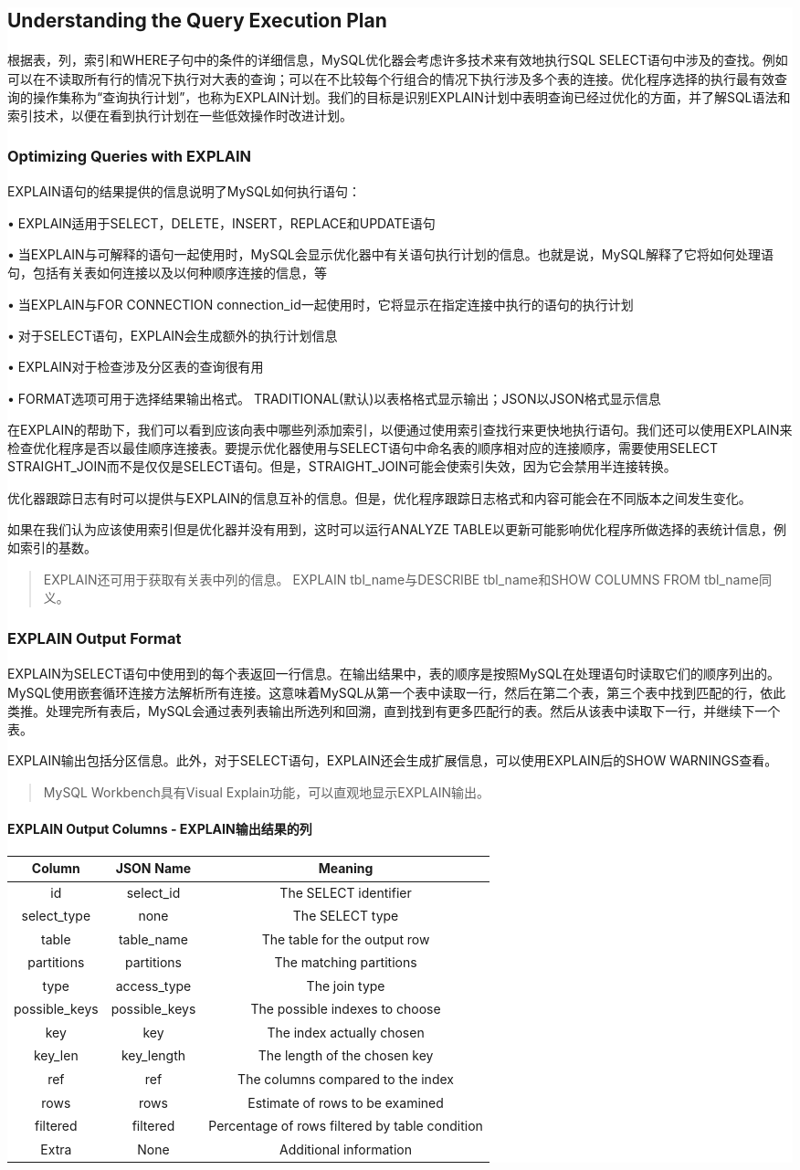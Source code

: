 ## Understanding the Query Execution Plan

根据表，列，索引和WHERE子句中的条件的详细信息，MySQL优化器会考虑许多技术来有效地执行SQL SELECT语句中涉及的查找。例如可以在不读取所有行的情况下执行对大表的查询；可以在不比较每个行组合的情况下执行涉及多个表的连接。优化程序选择的执行最有效查询的操作集称为“查询执行计划”，也称为EXPLAIN计划。我们的目标是识别EXPLAIN计划中表明查询已经过优化的方面，并了解SQL语法和索引技术，以便在看到执行计划在一些低效操作时改进计划。

### Optimizing Queries with EXPLAIN

EXPLAIN语句的结果提供的信息说明了MySQL如何执行语句：

• EXPLAIN适用于SELECT，DELETE，INSERT，REPLACE和UPDATE语句

• 当EXPLAIN与可解释的语句一起使用时，MySQL会显示优化器中有关语句执行计划的信息。也就是说，MySQL解释了它将如何处理语句，包括有关表如何连接以及以何种顺序连接的信息，等

• 当EXPLAIN与FOR CONNECTION connection_id一起使用时，它将显示在指定连接中执行的语句的执行计划

• 对于SELECT语句，EXPLAIN会生成额外的执行计划信息

• EXPLAIN对于检查涉及分区表的查询很有用

• FORMAT选项可用于选择结果输出格式。 TRADITIONAL(默认)以表格格式显示输出；JSON以JSON格式显示信息

在EXPLAIN的帮助下，我们可以看到应该向表中哪些列添加索引，以便通过使用索引查找行来更快地执行语句。我们还可以使用EXPLAIN来检查优化程序是否以最佳顺序连接表。要提示优化器使用与SELECT语句中命名表的顺序相对应的连接顺序，需要使用SELECT STRAIGHT_JOIN而不是仅仅是SELECT语句。但是，STRAIGHT_JOIN可能会使索引失效，因为它会禁用半连接转换。

优化器跟踪日志有时可以提供与EXPLAIN的信息互补的信息。但是，优化程序跟踪日志格式和内容可能会在不同版本之间发生变化。

如果在我们认为应该使用索引但是优化器并没有用到，这时可以运行ANALYZE TABLE以更新可能影响优化程序所做选择的表统计信息，例如索引的基数。 

>
> EXPLAIN还可用于获取有关表中列的信息。 EXPLAIN tbl_name与DESCRIBE tbl_name和SHOW COLUMNS FROM tbl_name同义。

### EXPLAIN Output Format

EXPLAIN为SELECT语句中使用到的每个表返回一行信息。在输出结果中，表的顺序是按照MySQL在处理语句时读取它们的顺序列出的。MySQL使用嵌套循环连接方法解析所有连接。这意味着MySQL从第一个表中读取一行，然后在第二个表，第三个表中找到匹配的行，依此类推。处理完所有表后，MySQL会通过表列表输出所选列和回溯，直到找到有更多匹配行的表。然后从该表中读取下一行，并继续下一个表。

EXPLAIN输出包括分区信息。此外，对于SELECT语句，EXPLAIN还会生成扩展信息，可以使用EXPLAIN后的SHOW WARNINGS查看。

> MySQL Workbench具有Visual Explain功能，可以直观地显示EXPLAIN输出。

#### **EXPLAIN Output Columns** - EXPLAIN输出结果的列

|    Column     |   JSON Name   |                    Meaning                     |
| :-----------: | :-----------: | :--------------------------------------------: |
|      id       |   select_id   |             The SELECT identifier              |
|  select_type  |     none      |                The SELECT type                 |
|     table     |  table_name   |          The table for the output row          |
|  partitions   |  partitions   |            The matching partitions             |
|     type      |  access_type  |                 The join type                  |
| possible_keys | possible_keys |         The possible indexes to choose         |
|      key      |      key      |           The index actually chosen            |
|    key_len    |  key_length   |          The length of the chosen key          |
|      ref      |      ref      |       The columns compared to the index        |
|     rows      |     rows      |        Estimate of rows to be examined         |
|   filtered    |   filtered    | Percentage of rows filtered by table condition |
|     Extra     |     None      |             Additional information             |
